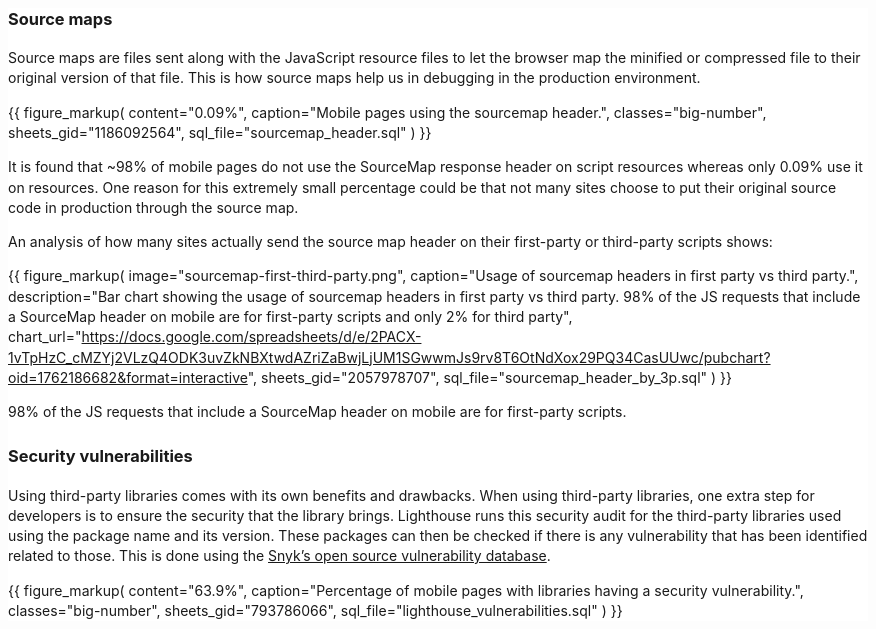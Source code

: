 ### Source maps

Source maps are files sent along with the JavaScript resource files to let the browser map the minified or compressed file to their original version of that file. This is how source maps help us in debugging in the production environment. 

{{ figure_markup(
  content="0.09%",
  caption="Mobile pages using the sourcemap header.",
  classes="big-number",
  sheets_gid="1186092564",
  sql_file="sourcemap_header.sql"
  )
}}

It is found that ~98% of mobile pages do not use the SourceMap response header on script resources whereas only 0.09% use it on resources. One reason for this extremely small percentage could be that not many sites choose to put their original source code in production through the source map.

An analysis of how many sites actually send the source map header on their first-party or third-party scripts shows:

{{ figure_markup(
  image="sourcemap-first-third-party.png",
  caption="Usage of sourcemap headers in first party vs third party.",
  description="Bar chart showing the usage of sourcemap headers in first party vs third party. 98% of the JS requests that include a SourceMap header on mobile are for first-party scripts and only 2% for third party",
  chart_url="https://docs.google.com/spreadsheets/d/e/2PACX-1vTpHzC_cMZYj2VLzQ4ODK3uvZkNBXtwdAZriZaBwjLjUM1SGwwmJs9rv8T6OtNdXox29PQ34CasUUwc/pubchart?oid=1762186682&format=interactive",
  sheets_gid="2057978707",
  sql_file="sourcemap_header_by_3p.sql"
  )
}}

98% of the JS requests that include a SourceMap header on mobile are for first-party scripts.

### Security vulnerabilities

Using third-party libraries comes with its own benefits and drawbacks. When using third-party libraries, one extra step for developers is to ensure the security that the library brings. Lighthouse runs this security audit for the third-party libraries used using the package name and its version. These packages can then be checked if there is any vulnerability that has been identified related to those. This is done using the [Snyk’s open source vulnerability database](https://snyk.io/vuln?type=npm).

{{ figure_markup(
  content="63.9%",
  caption="Percentage of mobile pages with libraries having a security vulnerability.",
  classes="big-number",
  sheets_gid="793786066",
  sql_file="lighthouse_vulnerabilities.sql"
  )
}}
